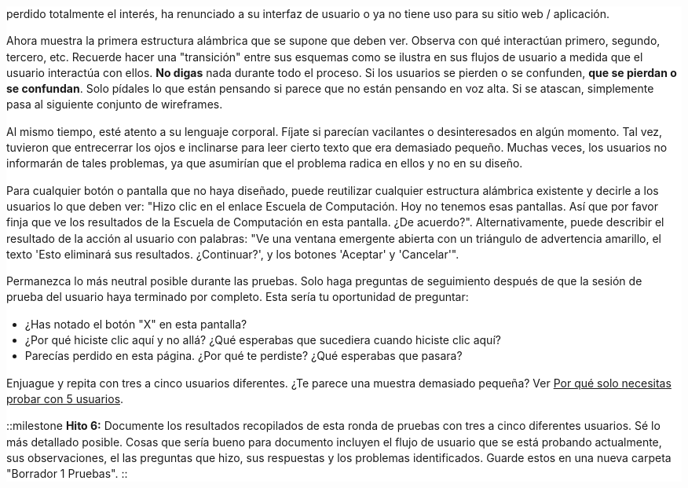 perdido totalmente el interés, ha renunciado a su interfaz de usuario o ya no tiene uso para su sitio web / aplicación.

Ahora muestra la primera estructura alámbrica que se supone que deben ver. Observa con qué interactúan primero, segundo,
tercero, etc. Recuerde hacer una "transición" entre sus esquemas como se ilustra en sus flujos de usuario a medida que
el usuario interactúa con ellos. **No digas** nada durante todo el proceso. Si los usuarios se pierden o se confunden,
**que se pierdan o se confundan**. Solo pídales lo que están pensando si parece que no están pensando en voz alta. Si se
atascan, simplemente pasa al siguiente conjunto de wireframes.

Al mismo tiempo, esté atento a su lenguaje corporal. Fíjate si parecían vacilantes o desinteresados en algún momento.
Tal vez, tuvieron que entrecerrar los ojos e inclinarse para leer cierto texto que era demasiado pequeño. Muchas veces,
los usuarios no informarán de tales problemas, ya que asumirían que el problema radica en ellos y no en su diseño.

Para cualquier botón o pantalla que no haya diseñado, puede reutilizar cualquier estructura alámbrica existente y
decirle a los usuarios lo que deben ver: "Hizo clic en el enlace Escuela de Computación. Hoy no tenemos esas pantallas.
Así que por favor finja que ve los resultados de la Escuela de Computación en esta pantalla. ¿De acuerdo?".
Alternativamente, puede describir el resultado de la acción al usuario con palabras: "Ve una ventana emergente abierta
con un triángulo de advertencia amarillo, el texto 'Esto eliminará sus resultados. ¿Continuar?', y los botones 'Aceptar'
y 'Cancelar'".

Permanezca lo más neutral posible durante las pruebas. Solo haga preguntas de seguimiento después de que la sesión de
prueba del usuario haya terminado por completo. Esta sería tu oportunidad de preguntar:

* ¿Has notado el botón "X" en esta pantalla?
* ¿Por qué hiciste clic aquí y no allá? ¿Qué esperabas que sucediera cuando hiciste clic aquí?
* Parecías perdido en esta página. ¿Por qué te perdiste? ¿Qué esperabas que pasara?

Enjuague y repita con tres a cinco usuarios diferentes. ¿Te parece una muestra demasiado pequeña? Ver [Por qué solo
necesitas probar con 5 usuarios](https://www.nngroup.com/articles/why-you-only-need-to-test-with-5-users/).

::milestone
**Hito 6:** Documente los resultados recopilados de esta ronda de pruebas con tres a cinco diferentes usuarios. Sé lo
más detallado posible. Cosas que sería bueno para documento incluyen el flujo de usuario que se está probando
actualmente, sus observaciones, el las preguntas que hizo, sus respuestas y los problemas identificados. Guarde estos
en una nueva carpeta "Borrador 1 Pruebas".
::
